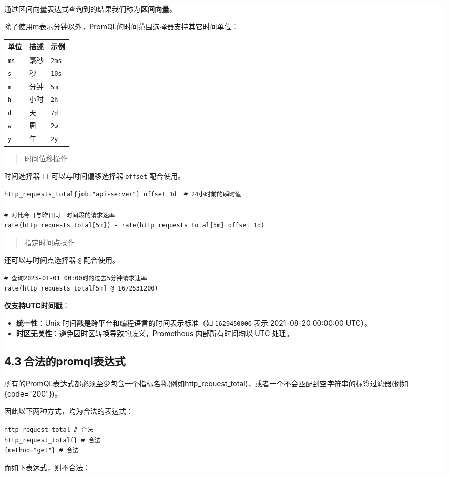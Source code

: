 通过区间向量表达式查询到的结果我们称为**区间向量**。

除了使用m表示分钟以外，PromQL的时间范围选择器支持其它时间单位：

| 单位   | 描述  | 示例    |
| ---- | --- | ----- |
| `ms` | 毫秒  | `2ms` |
| `s`  | 秒   | `10s` |
| `m`  | 分钟  | `5m`  |
| `h`  | 小时  | `2h`  |
| `d`  | 天   | `7d`  |
| `w`  | 周   | `2w`  |
| `y`  | 年   | `2y`  |

> 时间位移操作

时间选择器 `[]` 可以与时间偏移选择器 `offset` 配合使用。

```promql
http_requests_total{job="api-server"} offset 1d  # 24小时前的瞬时值

# 对比今日与昨日同一时间段的请求速率
rate(http_requests_total[5m]) - rate(http_requests_total[5m] offset 1d)

```

> 指定时间点操作

还可以与时间点选择器 `@` 配合使用。

```promql
# 查询2023-01-01 00:00时的过去5分钟请求速率
rate(http_requests_total[5m] @ 1672531200)
```

**仅支持UTC时间戳**：

- **统一性​**​：Unix 时间戳是跨平台和编程语言的时间表示标准（如 `1629450000` 表示 2021-08-20 00:00:00 UTC）。
- ​**​时区无关性​**​：避免因时区转换导致的歧义，Prometheus 内部所有时间均以 UTC 处理。
## 4.3 合法的promql表达式

所有的PromQL表达式都必须至少包含一个指标名称(例如http_request_total)，或者一个不会匹配到空字符串的标签过滤器(例如{code="200"})。

因此以下两种方式，均为合法的表达式：

```
http_request_total # 合法
http_request_total{} # 合法
{method="get"} # 合法
```

而如下表达式，则不合法：
